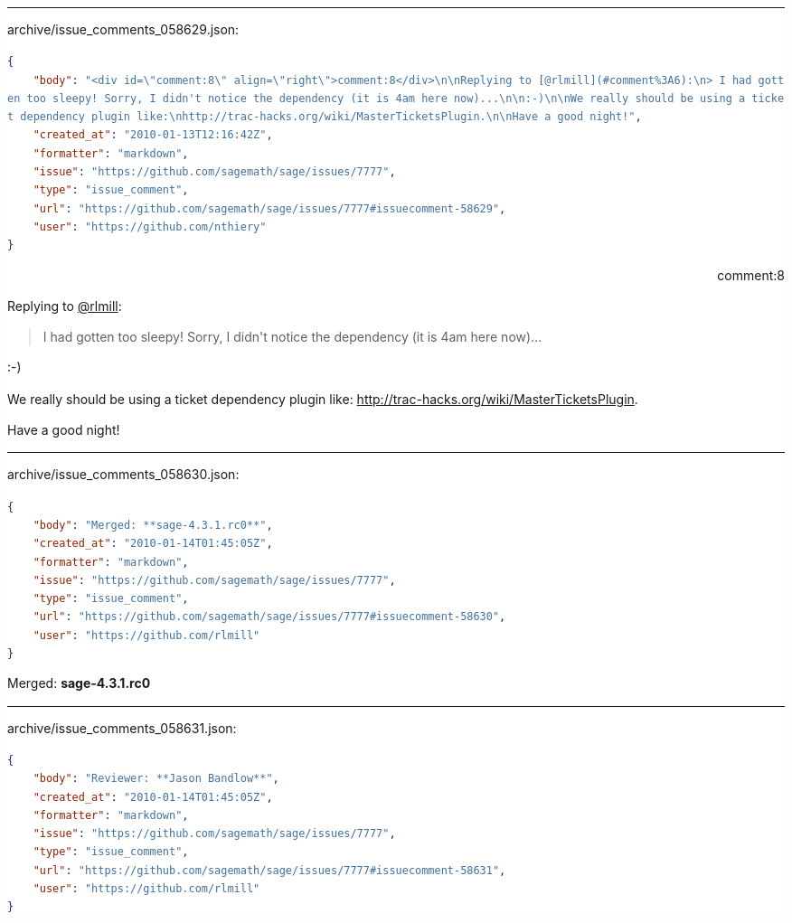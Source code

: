 

---

archive/issue_comments_058629.json:
```json
{
    "body": "<div id=\"comment:8\" align=\"right\">comment:8</div>\n\nReplying to [@rlmill](#comment%3A6):\n> I had gotten too sleepy! Sorry, I didn't notice the dependency (it is 4am here now)...\n\n:-)\n\nWe really should be using a ticket dependency plugin like:\nhttp://trac-hacks.org/wiki/MasterTicketsPlugin.\n\nHave a good night!",
    "created_at": "2010-01-13T12:16:42Z",
    "formatter": "markdown",
    "issue": "https://github.com/sagemath/sage/issues/7777",
    "type": "issue_comment",
    "url": "https://github.com/sagemath/sage/issues/7777#issuecomment-58629",
    "user": "https://github.com/nthiery"
}
```

<div id="comment:8" align="right">comment:8</div>

Replying to [@rlmill](#comment%3A6):
> I had gotten too sleepy! Sorry, I didn't notice the dependency (it is 4am here now)...

:-)

We really should be using a ticket dependency plugin like:
http://trac-hacks.org/wiki/MasterTicketsPlugin.

Have a good night!



---

archive/issue_comments_058630.json:
```json
{
    "body": "Merged: **sage-4.3.1.rc0**",
    "created_at": "2010-01-14T01:45:05Z",
    "formatter": "markdown",
    "issue": "https://github.com/sagemath/sage/issues/7777",
    "type": "issue_comment",
    "url": "https://github.com/sagemath/sage/issues/7777#issuecomment-58630",
    "user": "https://github.com/rlmill"
}
```

Merged: **sage-4.3.1.rc0**



---

archive/issue_comments_058631.json:
```json
{
    "body": "Reviewer: **Jason Bandlow**",
    "created_at": "2010-01-14T01:45:05Z",
    "formatter": "markdown",
    "issue": "https://github.com/sagemath/sage/issues/7777",
    "type": "issue_comment",
    "url": "https://github.com/sagemath/sage/issues/7777#issuecomment-58631",
    "user": "https://github.com/rlmill"
}
```

